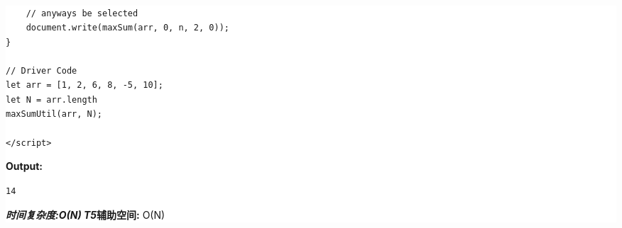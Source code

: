 ```
    // anyways be selected
    document.write(maxSum(arr, 0, n, 2, 0));
}

// Driver Code
let arr = [1, 2, 6, 8, -5, 10];
let N = arr.length
maxSumUtil(arr, N);

</script>
```

**Output:** 

```
14
```

***时间复杂度:**O(N)*
T5**辅助空间:** O(N)